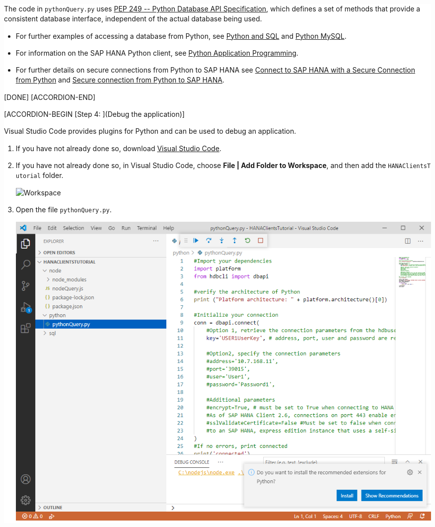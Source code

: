The code in `pythonQuery.py` uses [PEP 249 -- Python Database API Specification](https://www.python.org/dev/peps/pep-0249/), which defines a set of methods that provide a consistent database interface, independent of the actual database being used.   

  - For further examples of accessing a database from Python, see [Python and SQL](https://www.python-course.eu/sql_python.php) and [Python MySQL](https://www.w3schools.com/python/python_mysql_insert.asp).  

  - For information on the SAP HANA Python client, see [Python Application Programming](https://help.sap.com/viewer/f1b440ded6144a54ada97ff95dac7adf/latest/en-US/f3b8fabf34324302b123297cdbe710f0.html).

  - For further details on secure connections from Python to SAP HANA see [Connect to SAP HANA with a Secure Connection from Python](hana-python-secure-connection) and [Secure connection from Python to SAP HANA](https://blogs.sap.com/2020/05/07/secure-connection-from-python-to-sap-hana/).

[DONE]
[ACCORDION-END]

[ACCORDION-BEGIN [Step 4: ](Debug the application)]

Visual Studio Code provides plugins for Python and can be used to debug an application.  

1. If you have not already done so, download [Visual Studio Code](https://code.visualstudio.com/Download).

2. If you have not already done so, in Visual Studio Code, choose **File | Add Folder to Workspace**, and then add the `HANAClientsTutorial` folder.

    ![Workspace](workspace.png)

3. Open the file `pythonQuery.py`.

    ![Python Extension](extension.png)
